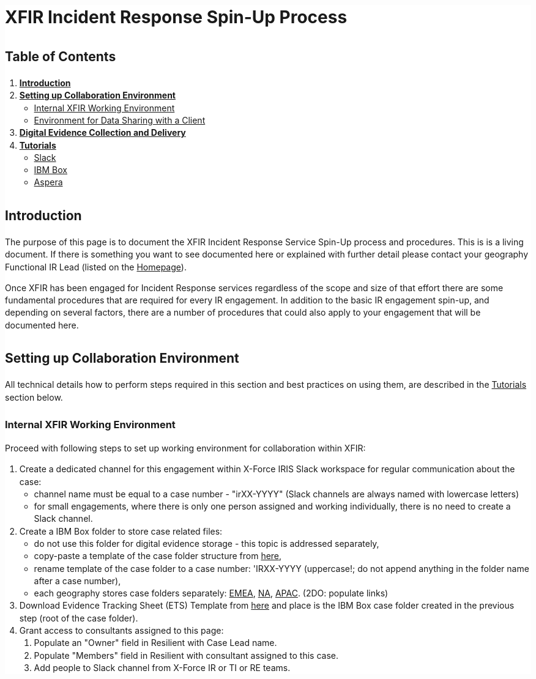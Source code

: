 # XFIR Incident Response Spin-Up Process

## Table of Contents
1. [**Introduction**](#Introduction)
2. [**Setting up Collaboration Environment**](#Setting-up-Collaboration-Environment)
	- [Internal XFIR Working Environment](#Internal-XFIR-Working-Environment)
	- [Environment for Data Sharing with a Client](#Environment-for-Data-Sharing-with-a-Client)
3. [**Digital Evidence Collection and Delivery**](#Digital-Evidence-Collection-and-Delivery)
4. [**Tutorials**](#Tutorials)
	- [Slack](#Slack)
	- [IBM Box](#IBM-Box)
	- [Aspera](#Aspera)

## Introduction
The purpose of this page is to document the XFIR Incident Response Service Spin-Up process and procedures. This is is a living document. If there is something you want to see documented here or explained with further detail please contact your geography Functional IR Lead (listed on the  [Homepage](Home.md)).

Once XFIR has been engaged for Incident Response services regardless of the scope and size of that effort there are some fundamental procedures that are required for every IR engagement. In addition to the basic IR engagement spin-up, and depending on several factors, there are a number of procedures that could also apply to your engagement that will be documented here.


## Setting up Collaboration Environment
All technical details how to perform steps required in this section and best practices on using them, are described in the [Tutorials](#Tutorials) section below.
### Internal XFIR Working Environment
Proceed with following steps to set up working environment for collaboration within XFIR:
1. Create a dedicated channel for this engagement within X-Force IRIS Slack workspace for regular communication about the case:
	- channel name must be equal to a case number - "irXX-YYYY" (Slack channels are always named with lowercase letters)
	- for small engagements, where there is only one person assigned and working individually, there is no need to create a Slack channel.
2. Create a IBM Box folder to store case related files:
	- do not use this folder for digital evidence storage - this topic is addressed separately,
	- copy-paste a template of the case folder structure from [here](https://ibm.ent.box.com/folder/114065719990),
	- rename template of the case folder to a case number: 'IRXX-YYYY (uppercase!; do not append anything in the folder name after a case number),
	- each geography stores case folders separately: [EMEA](https://ibm.ent.box.com/folder/41834082550), [NA](), [APAC](). (2DO: populate links)
3. Download Evidence Tracking Sheet (ETS) Template from [here](DFIR/IBM%20X-Force%20IR%20Engagement%20Tracking%20Sheet.xlsx) and place is the IBM Box case folder created in the previous step (root of the case folder).
4. Grant access to consultants assigned to this page:
	1. Populate an "Owner" field in Resilient with Case Lead name.
	2. Populate "Members" field in Resilient with consultant assigned to this case.
	3. Add people to Slack channel from X-Force IR or TI or RE teams.
